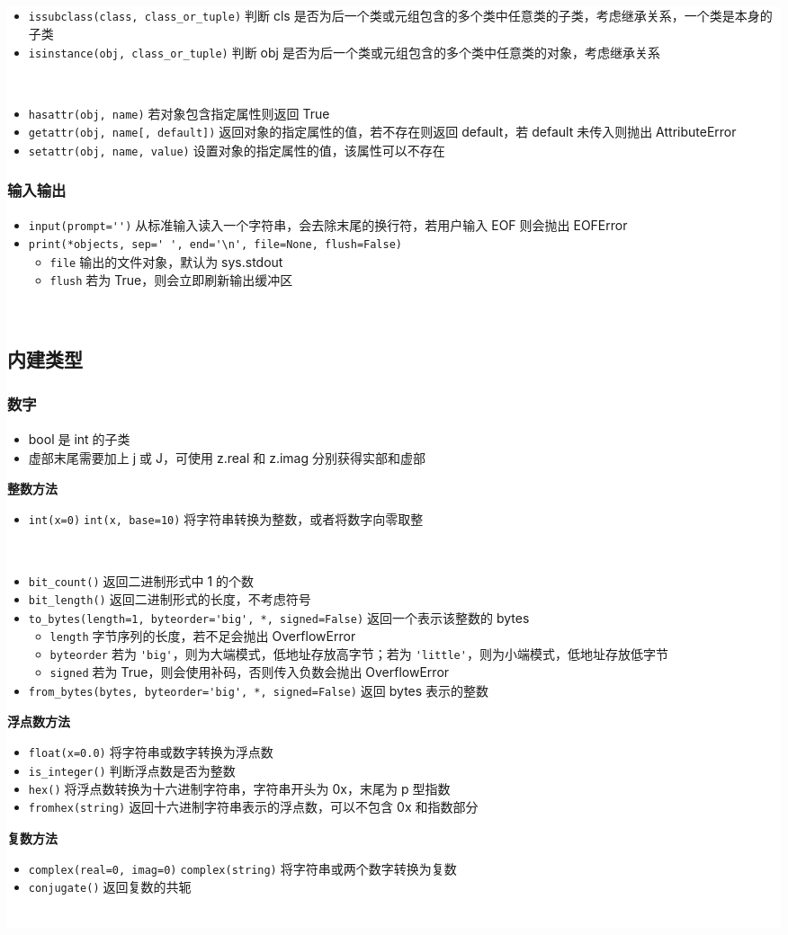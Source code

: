 - `issubclass(class, class_or_tuple)` 判断 cls 是否为后一个类或元组包含的多个类中任意类的子类，考虑继承关系，一个类是本身的子类
- `isinstance(obj, class_or_tuple)` 判断 obj 是否为后一个类或元组包含的多个类中任意类的对象，考虑继承关系
<br>

- `hasattr(obj, name)` 若对象包含指定属性则返回 True
- `getattr(obj, name[, default])` 返回对象的指定属性的值，若不存在则返回 default，若 default 未传入则抛出 AttributeError
- `setattr(obj, name, value)` 设置对象的指定属性的值，该属性可以不存在


### 输入输出
- `input(prompt='')` 从标准输入读入一个字符串，会去除末尾的换行符，若用户输入 EOF 则会抛出 EOFError
- `print(*objects, sep=' ', end='\n', file=None, flush=False)`
  - `file` 输出的文件对象，默认为 sys.stdout
  - `flush` 若为 True，则会立即刷新输出缓冲区











<br>

## 内建类型
### 数字
- bool 是 int 的子类
- 虚部末尾需要加上 j 或 J，可使用 z.real 和 z.imag 分别获得实部和虚部

**整数方法**
- `int(x=0)` `int(x, base=10)` 将字符串转换为整数，或者将数字向零取整
<br>

- `bit_count()` 返回二进制形式中 1 的个数
- `bit_length()` 返回二进制形式的长度，不考虑符号
- `to_bytes(length=1, byteorder='big', *, signed=False)` 返回一个表示该整数的 bytes
  - `length` 字节序列的长度，若不足会抛出 OverflowError
  - `byteorder` 若为 `'big'`，则为大端模式，低地址存放高字节；若为 `'little'`，则为小端模式，低地址存放低字节
  - `signed` 若为 True，则会使用补码，否则传入负数会抛出 OverflowError
- `from_bytes(bytes, byteorder='big', *, signed=False)` 返回 bytes 表示的整数

**浮点数方法**
- `float(x=0.0)` 将字符串或数字转换为浮点数
- `is_integer()` 判断浮点数是否为整数
- `hex()` 将浮点数转换为十六进制字符串，字符串开头为 0x，末尾为 p 型指数
- `fromhex(string)` 返回十六进制字符串表示的浮点数，可以不包含 0x 和指数部分

**复数方法**
- `complex(real=0, imag=0)` `complex(string)` 将字符串或两个数字转换为复数
- `conjugate()` 返回复数的共轭




<br>
